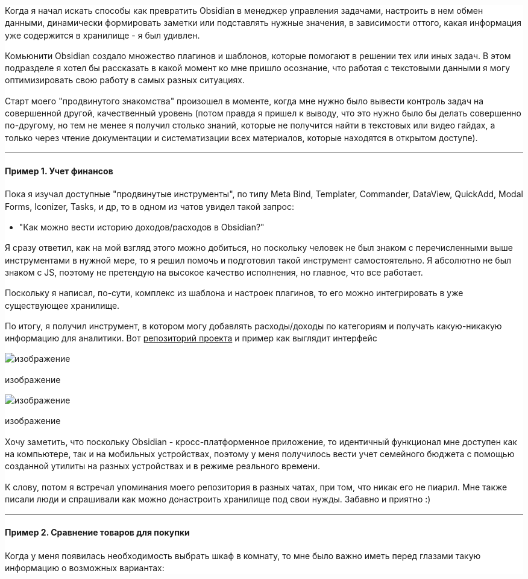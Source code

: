 Когда я начал искать способы как превратить Obsidian в менеджер управления задачами, настроить в нем обмен данными, динамически формировать заметки или подставлять нужные значения, в зависимости оттого, какая информация уже содержится в хранилище - я был удивлен.

Комьюнити Obsidian создало множество плагинов и шаблонов, которые помогают в решении тех или иных задач. В этом подразделе я хотел бы рассказать в какой момент ко мне пришло осознание, что работая с текстовыми данными я могу оптимизировать свою работу в самых разных ситуациях.

Старт моего "продвинутого знакомства" произошел в моменте, когда мне нужно было вывести контроль задач на совершенной другой, качественный уровень (потом правда я пришел к выводу, что это нужно было бы делать совершенно по-другому, но тем не менее я получил столько знаний, которые не получится найти в текстовых или видео гайдах, а только через чтение документации и систематизации всех материалов, которые находятся в открытом доступе).

---

#### Пример 1. Учет финансов

Пока я изучал доступные "продвинутые инструменты", по типу Meta Bind, Templater, Commander, DataView, QuickAdd, Modal Forms, Iconizer, Tasks, и др, то в одном из чатов увидел такой запрос:

- "Как можно вести историю доходов/расходов в Obsidian?"

Я сразу ответил, как на мой взгляд этого можно добиться, но поскольку человек не был знаком с перечисленными выше инструментами в нужной мере, то я решил помочь и подготовил такой инструмент самостоятельно. Я абсолютно не был знаком с JS, поэтому не претендую на высокое качество исполнения, но главное, что все работает.

Поскольку я написал, по-сути, комплекс из шаблона и настроек плагинов, то его можно интегрировать в уже существующее хранилище.

По итогу, я получил инструмент, в котором могу добавлять расходы/доходы по категориям и получать какую-никакую информацию для аналитики. Вот [репозиторий проекта](https://github.com/VictorVangeli/control-finance-vaults-obsidian) и пример как выглядит интерфейс   

![изображение](https://habrastorage.org/r/w1560/getpro/habr/upload_files/e81/746/49c/e8174649cf09c9a4e3ca52c55c49147a.png)

изображение

![изображение](https://habrastorage.org/r/w1560/getpro/habr/upload_files/a81/816/367/a8181636786261119bc6d062c7204eb9.png)

изображение

Хочу заметить, что поскольку Obsidian - кросс-платформенное приложение, то идентичный функционал мне доступен как на компьютере, так и на мобильных устройствах, поэтому у меня получилось вести учет семейного бюджета с помощью созданной утилиты на разных устройствах и в режиме реального времени.

К слову, потом я встречал упоминания моего репозитория в разных чатах, при том, что никак его не пиарил. Мне также писали люди и спрашивали как можно донастроить хранилище под свои нужды. Забавно и приятно :)

---

#### Пример 2. Сравнение товаров для покупки

Когда у меня появилась необходимость выбрать шкаф в комнату, то мне было важно иметь перед глазами такую информацию о возможных вариантах:
